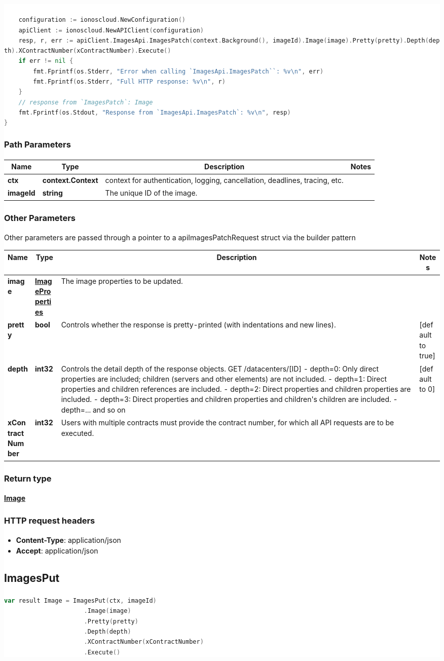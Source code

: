 ```go

    configuration := ionoscloud.NewConfiguration()
    apiClient := ionoscloud.NewAPIClient(configuration)
    resp, r, err := apiClient.ImagesApi.ImagesPatch(context.Background(), imageId).Image(image).Pretty(pretty).Depth(depth).XContractNumber(xContractNumber).Execute()
    if err != nil {
        fmt.Fprintf(os.Stderr, "Error when calling `ImagesApi.ImagesPatch``: %v\n", err)
        fmt.Fprintf(os.Stderr, "Full HTTP response: %v\n", r)
    }
    // response from `ImagesPatch`: Image
    fmt.Fprintf(os.Stdout, "Response from `ImagesApi.ImagesPatch`: %v\n", resp)
}
```

### Path Parameters


|Name | Type | Description  | Notes|
|------------- | ------------- | ------------- | -------------|
|**ctx** | **context.Context** | context for authentication, logging, cancellation, deadlines, tracing, etc.|
|**imageId** | **string** | The unique ID of the image. | |

### Other Parameters

Other parameters are passed through a pointer to a apiImagesPatchRequest struct via the builder pattern


|Name | Type | Description  | Notes|
|------------- | ------------- | ------------- | -------------|
| **image** | [**ImageProperties**](../models/ImageProperties.md) | The image properties to be updated. | |
| **pretty** | **bool** | Controls whether the response is pretty-printed (with indentations and new lines). | [default to true]|
| **depth** | **int32** | Controls the detail depth of the response objects.  GET /datacenters/[ID]  - depth&#x3D;0: Only direct properties are included; children (servers and other elements) are not included.  - depth&#x3D;1: Direct properties and children references are included.  - depth&#x3D;2: Direct properties and children properties are included.  - depth&#x3D;3: Direct properties and children properties and children&#39;s children are included.  - depth&#x3D;... and so on | [default to 0]|
| **xContractNumber** | **int32** | Users with multiple contracts must provide the contract number, for which all API requests are to be executed. | |

### Return type

[**Image**](../models/Image.md)

### HTTP request headers

- **Content-Type**: application/json
- **Accept**: application/json



## ImagesPut

```go
var result Image = ImagesPut(ctx, imageId)
                      .Image(image)
                      .Pretty(pretty)
                      .Depth(depth)
                      .XContractNumber(xContractNumber)
                      .Execute()
```
